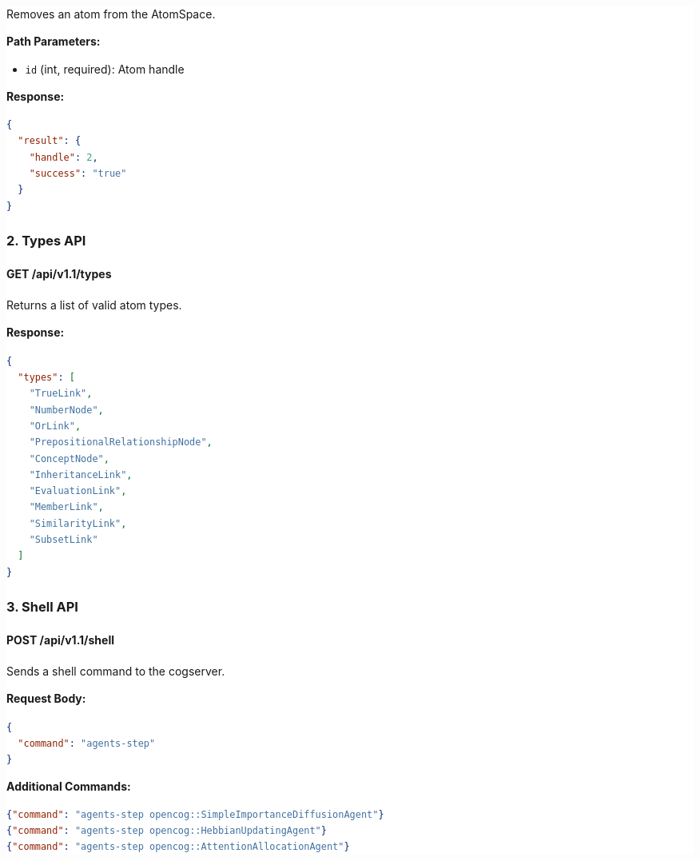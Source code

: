 Removes an atom from the AtomSpace.

**Path Parameters:**
- `id` (int, required): Atom handle

**Response:**

```json
{
  "result": {
    "handle": 2,
    "success": "true"
  }
}
```

### 2. Types API

#### GET /api/v1.1/types

Returns a list of valid atom types.

**Response:**

```json
{
  "types": [
    "TrueLink",
    "NumberNode",
    "OrLink",
    "PrepositionalRelationshipNode",
    "ConceptNode",
    "InheritanceLink",
    "EvaluationLink",
    "MemberLink",
    "SimilarityLink",
    "SubsetLink"
  ]
}
```

### 3. Shell API

#### POST /api/v1.1/shell

Sends a shell command to the cogserver.

**Request Body:**

```json
{
  "command": "agents-step"
}
```

**Additional Commands:**
```json
{"command": "agents-step opencog::SimpleImportanceDiffusionAgent"}
{"command": "agents-step opencog::HebbianUpdatingAgent"}
{"command": "agents-step opencog::AttentionAllocationAgent"}
```
